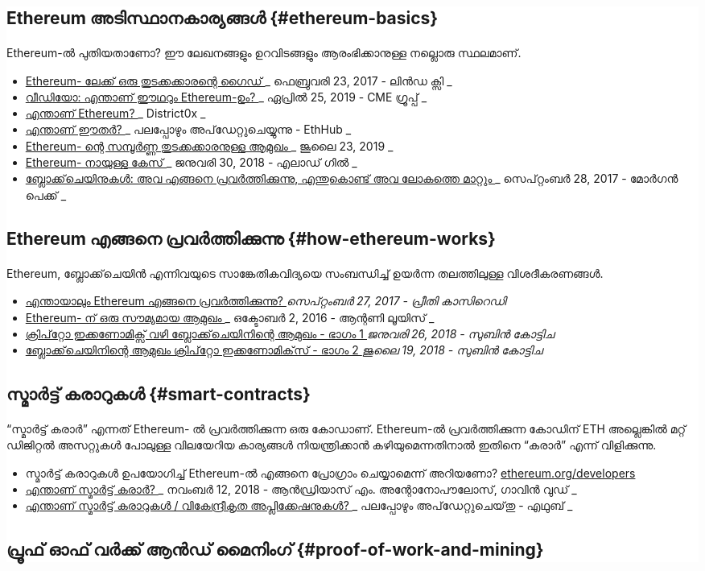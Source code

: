 ## Ethereum അടിസ്ഥാനകാര്യങ്ങൾ {#ethereum-basics}

Ethereum-ൽ പുതിയതാണോ? ഈ ലേഖനങ്ങളും ഉറവിടങ്ങളും ആരംഭിക്കാനുള്ള നല്ലൊരു സ്ഥലമാണ്.

- [ Ethereum- ലേക്ക് ഒരു തുടക്കക്കാരന്റെ ഗൈഡ് ](https://blog.coinbase.com/a-beginners-guide-to-ethereum-46dd486ceecf) _ ഫെബ്രുവരി 23, 2017 - ലിൻഡ ക്സി _
- [ വീഡിയോ: എന്താണ് ഈഥറും Ethereum-ഉം? ](https://www.youtube.com/watch?v=fjnovGRQrRE) _ ഏപ്രിൽ 25, 2019 - CME ഗ്രൂപ്പ് _
- [ എന്താണ് Ethereum? ](https://education.district0x.io/general-topics/understanding-ethereum/what-is-ethereum/) _ District0x _
- [ എന്താണ് ഈതർ? ](https://docs.ethhub.io/ethereum-basics/what-is-ether/) _ പലപ്പോഴും അപ്‌ഡേറ്റുചെയ്യുന്നു - EthHub _
- [ Ethereum- ന്റെ സമ്പൂർണ്ണ തുടക്കക്കാരനുള്ള ആമുഖം ](https://www.mewtopia.com/absolute-beginners-guide/) _ ജൂലൈ 23, 2019 _
- [ Ethereum- നായുള്ള കേസ് ](http://blog.eladgil.com/2018/01/the-case-for-ethereum.html) _ ജനുവരി 30, 2018 - എലാഡ് ഗിൽ _
- [ ബ്ലോക്ക്‌ചെയിനുകൾ: അവ എങ്ങനെ പ്രവർത്തിക്കുന്നു, എന്തുകൊണ്ട് അവ ലോകത്തെ മാറ്റും ](https://spectrum.ieee.org/computing/networks/blockchains-how-they-work-and-why-theyll-change-the-world) _ സെപ്റ്റംബർ 28, 2017 - മോർഗൻ പെക്ക് _

## Ethereum എങ്ങനെ പ്രവർത്തിക്കുന്നു {#how-ethereum-works}

Ethereum, ബ്ലോക്ക്‌ചെയിൻ എന്നിവയുടെ സാങ്കേതികവിദ്യയെ സംബന്ധിച്ച് ഉയർന്ന തലത്തിലുള്ള വിശദീകരണങ്ങൾ.

- [ എന്തായാലും Ethereum എങ്ങനെ പ്രവർത്തിക്കുന്നു? ](https://medium.com/@preethikasireddy/how-does-ethereum-work-anyway-22d1df506369) <em x-id = "3"> സെപ്റ്റംബർ 27, 2017 - പ്രീതി കാസിറെഡി </em>
- [ Ethereum- ന് ഒരു സൗമ്യമായ ആമുഖം ](https://bitsonblocks.net/2016/10/02/gentle-introduction-ethereum/) _ ഒക്ടോബർ 2, 2016 - ആന്റണി ലൂയിസ് _
- [ ക്രിപ്‌റ്റോ ഇക്കണോമിക്സ് വഴി ബ്ലോക്ക്‌ചെയിനിന്റെ ആമുഖം - ഭാഗം 1 ](https://medium.com/blockchain-at-berkeley/introduction-to-blockchain-through-cryptoeconomics-part-1-bitcoin-369f245067f9) <em x-id = "3"> ജനുവരി 26, 2018 - സുബിൻ കോട്ടിച </em>
- [ ബ്ലോക്ക്‌ചെയിനിന്റെ ആമുഖം ക്രിപ്‌റ്റോ ഇക്കണോമിക്‌സ് - ഭാഗം 2 ](https://medium.com/mechanism-labs/introduction-to-bitcoin-through-cryptoeconomics-part-2-proof-of-work-and-nakamoto-consensus-1252f6a6c012) <em x-id = "3"> ജൂലൈ 19, 2018 - സുബിൻ കോട്ടിച </em>

## സ്മാർട്ട് കരാറുകൾ {#smart-contracts}

“സ്മാർട്ട് കരാർ” എന്നത് Ethereum- ൽ പ്രവർത്തിക്കുന്ന ഒരു കോഡാണ്. Ethereum-ൽ പ്രവർത്തിക്കുന്ന കോഡിന് ETH അല്ലെങ്കിൽ മറ്റ് ഡിജിറ്റൽ അസറ്റുകൾ പോലുള്ള വിലയേറിയ കാര്യങ്ങൾ നിയന്ത്രിക്കാൻ കഴിയുമെന്നതിനാൽ ഇതിനെ “കരാർ” എന്ന് വിളിക്കുന്നു.

- സ്മാർട്ട് കരാറുകൾ ഉപയോഗിച്ച് Ethereum-ൽ എങ്ങനെ പ്രോഗ്രാം ചെയ്യാമെന്ന് അറിയണോ? [ethereum.org/developers](/developers/)
- [ എന്താണ് സ്മാർട്ട് കരാർ? ](https://github.com/ethereumbook/ethereumbook/blob/develop/07smart-contracts-solidity.asciidoc#what-is-a-smart-contract) _ നവംബർ 12, 2018 - ആൻഡ്രിയാസ് എം. അന്റോനോപൗലോസ്, ഗാവിൻ വുഡ് _
- [ എന്താണ് സ്മാർട്ട് കരാറുകൾ / വികേന്ദ്രീകൃത അപ്ലിക്കേഷനുകൾ? ](https://docs.ethhub.io/ethereum-basics/what-is-ethereum/#what-are-smart-contracts-and-decentralized-applications) _ പലപ്പോഴും അപ്‌ഡേറ്റുചെയ്‌തു - എഥുബ് _

## പ്രൂഫ് ഓഫ് വർക്ക് ആൻഡ് മൈനിംഗ് {#proof-of-work-and-mining}
